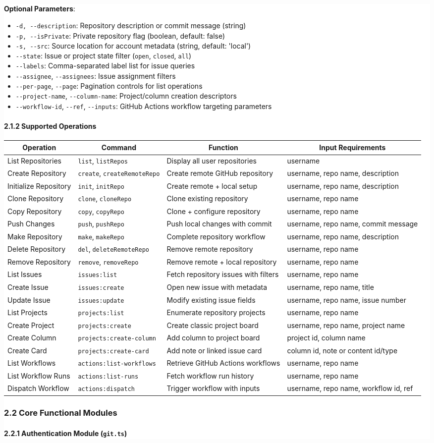 **Optional Parameters**:
- `-d, --description`: Repository description or commit message (string)
- `-p, --isPrivate`: Private repository flag (boolean, default: false)
- `-s, --src`: Source location for account metadata (string, default: 'local')
- `--state`: Issue or project state filter (`open`, `closed`, `all`)
- `--labels`: Comma-separated label list for issue queries
- `--assignee`, `--assignees`: Issue assignment filters
- `--per-page`, `--page`: Pagination controls for list operations
- `--project-name`, `--column-name`: Project/column creation descriptors
- `--workflow-id`, `--ref`, `--inputs`: GitHub Actions workflow targeting parameters

#### 2.1.2 Supported Operations

| Operation | Command | Function | Input Requirements |
|-----------|---------|----------|-------------------|
| List Repositories | `list`, `listRepos` | Display all user repositories | username |
| Create Repository | `create`, `createRemoteRepo` | Create remote GitHub repository | username, repo name, description |
| Initialize Repository | `init`, `initRepo` | Create remote + local setup | username, repo name, description |
| Clone Repository | `clone`, `cloneRepo` | Clone existing repository | username, repo name |
| Copy Repository | `copy`, `copyRepo` | Clone + configure repository | username, repo name |
| Push Changes | `push`, `pushRepo` | Push local changes with commit | username, repo name, commit message |
| Make Repository | `make`, `makeRepo` | Complete repository workflow | username, repo name, description |
| Delete Repository | `del`, `deleteRemoteRepo` | Remove remote repository | username, repo name |
| Remove Repository | `remove`, `removeRepo` | Remove remote + local repository | username, repo name |
| List Issues | `issues:list` | Fetch repository issues with filters | username, repo name |
| Create Issue | `issues:create` | Open new issue with metadata | username, repo name, title |
| Update Issue | `issues:update` | Modify existing issue fields | username, repo name, issue number |
| List Projects | `projects:list` | Enumerate repository projects | username, repo name |
| Create Project | `projects:create` | Create classic project board | username, repo name, project name |
| Create Column | `projects:create-column` | Add column to project board | project id, column name |
| Create Card | `projects:create-card` | Add note or linked issue card | column id, note or content id/type |
| List Workflows | `actions:list-workflows` | Retrieve GitHub Actions workflows | username, repo name |
| List Workflow Runs | `actions:list-runs` | Fetch workflow run history | username, repo name |
| Dispatch Workflow | `actions:dispatch` | Trigger workflow with inputs | username, repo name, workflow id, ref |

### 2.2 Core Functional Modules

#### 2.2.1 Authentication Module (`git.ts`)
